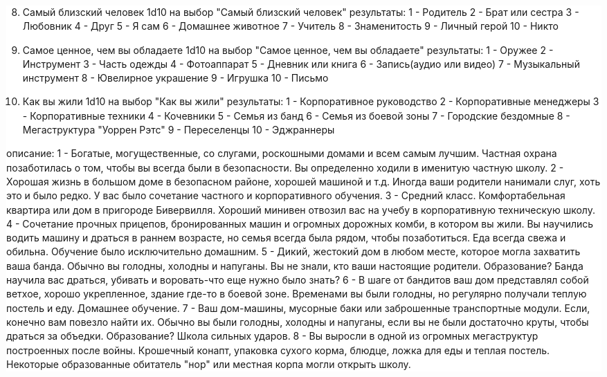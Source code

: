 8. Самый близский человек
1d10 на выбор "Самый близский человек"
результаты:
1 - Родитель
2 - Брат или сестра
3 - Любовник
4 - Друг
5 - Я сам
6 - Домашнее животное
7 - Учитель
8 - Знаменитость
9 - Личный герой
10 - Никто

9. Самое ценное, чем вы обладаете
1d10 на выбор "Самое ценное, чем вы обладаете"
результаты:
1 - Оружее
2 - Инструмент
3 - Часть одежды
4 - Фотоаппарат
5 - Дневник или книга
6 - Запись(аудио или видео)
7 - Музыкальный инструмент
8 - Ювелирное украшение
9 - Игрушка
10 - Письмо

10. Как вы жили
1d10 на выбор "Как вы жили"
результаты:
1 - Корпоративное руководство
2 - Корпоративные менеджеры
3 - Корпоративные техники
4 - Кочевники
5 - Семья из банд
6 - Семья из боевой зоны
7 - Городские бездомные
8 - Мегаструктура "Уоррен Рэтс"
9 - Переселенцы
10 - Эджраннеры

описание:
1 - Богатые, могущественные, со слугами, роскошными домами и всем самым лучшим. Частная охрана позаботилась о том, чтобы вы всегда были в безопасности. Вы определенно ходили в именитую частную школу.
2 - Хорошая жизнь в большом доме в безопасном районе, хорошей машиной и т.д. Иногда ваши родители нанимали слуг, хоть это и было редко. У вас было сочетание частного и корпоративного обучения.
3 - Средний класс. Комфортабельная квартира или дом в пригороде Бивервилля. Хороший минивен отвозил вас на учебу в корпоративную техническую школу.
4 - Сочетание прочных прицепов, бронированных машин и огромных дорожных комби, в котором вы жили. Вы научились водить машину и драться в раннем возрасте, но семья всегда была рядом, чтобы позаботиться. Еда всегда свежа и обильна. Обучение было исключительно домашним.
5 - Дикий, жестокий дом в любом месте, которое могла захватить ваша банда. Обычно вы голодны, холодны и напуганы. Вы не знали, кто ваши настоящие родители. Образование? Банда научила вас драться, убивать и воровать-что еще нужно было знать?
6 - В шаге от бандитов ваш дом представлял собой ветхое, хорошо укрепленное, здание где-то в боевой зоне. Временами вы были голодны, но регулярно получали теплую постель и еду. Домашнее обучение.
7 - Ваш дом-машины, мусорные баки или заброшенные транспортные модули. Если, конечно вам повезло найти их. Обычно вы были голодны, холодны и напуганы, если вы не были достаточно круты, чтобы драться за объедки. Образование? Школа сильных ударов.
8 - Вы выросли в одной из огромных мегаструктур построенных после войны. Крошечный конапт, упаковка сухого корма, блюдце, ложка для еды и теплая постель. Некоторые образованные обитатель "нор" или местная корпа могли открыть школу.
